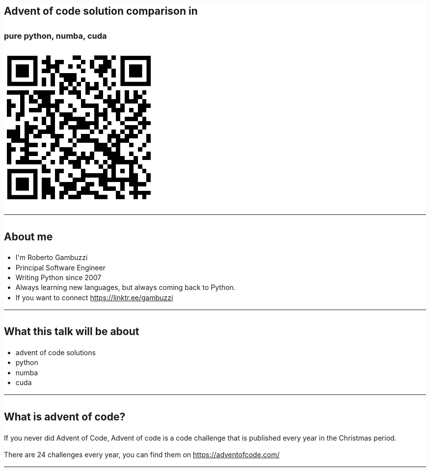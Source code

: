 ## Advent of code solution comparison in
### pure python, numba, cuda

![](./qrcode.png)

---

## About me

* I'm Roberto Gambuzzi 
* Principal Software Engineer 
* Writing Python since 2007 
* Always learning new languages, but always coming back to Python. 
* If you want to connect  https://linktr.ee/gambuzzi 

---

## What this talk will be about

* advent of code solutions
* python
* numba
* cuda

---

## What is advent of code?

If you never did Advent of Code, Advent of code is a code challenge that is published every year in the Christmas period. 

There are 24 challenges every year, you can find them on https://adventofcode.com/

---
